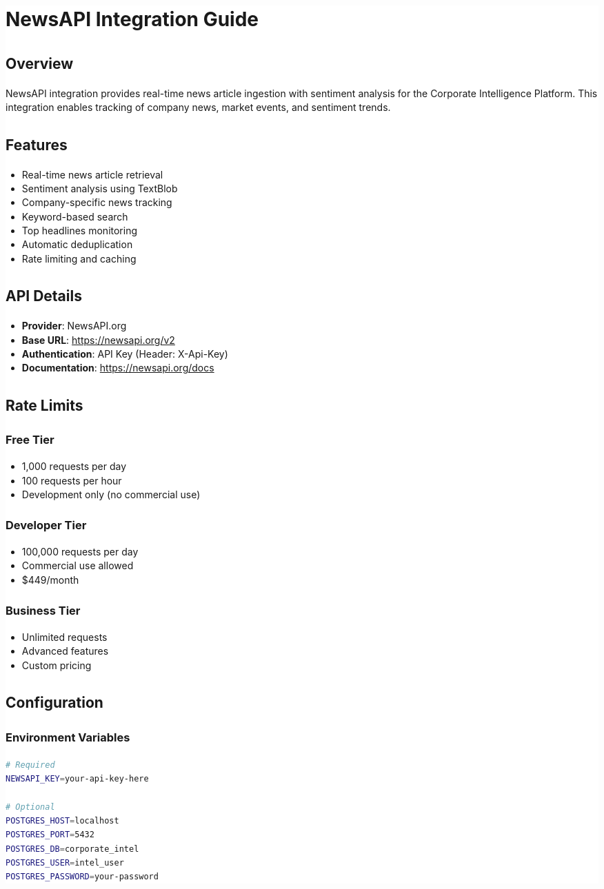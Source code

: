 # NewsAPI Integration Guide

## Overview

NewsAPI integration provides real-time news article ingestion with sentiment analysis for the Corporate Intelligence Platform. This integration enables tracking of company news, market events, and sentiment trends.

## Features

- Real-time news article retrieval
- Sentiment analysis using TextBlob
- Company-specific news tracking
- Keyword-based search
- Top headlines monitoring
- Automatic deduplication
- Rate limiting and caching

## API Details

- **Provider**: NewsAPI.org
- **Base URL**: https://newsapi.org/v2
- **Authentication**: API Key (Header: X-Api-Key)
- **Documentation**: https://newsapi.org/docs

## Rate Limits

### Free Tier
- 1,000 requests per day
- 100 requests per hour
- Development only (no commercial use)

### Developer Tier
- 100,000 requests per day
- Commercial use allowed
- $449/month

### Business Tier
- Unlimited requests
- Advanced features
- Custom pricing

## Configuration

### Environment Variables

```bash
# Required
NEWSAPI_KEY=your-api-key-here

# Optional
POSTGRES_HOST=localhost
POSTGRES_PORT=5432
POSTGRES_DB=corporate_intel
POSTGRES_USER=intel_user
POSTGRES_PASSWORD=your-password
```
